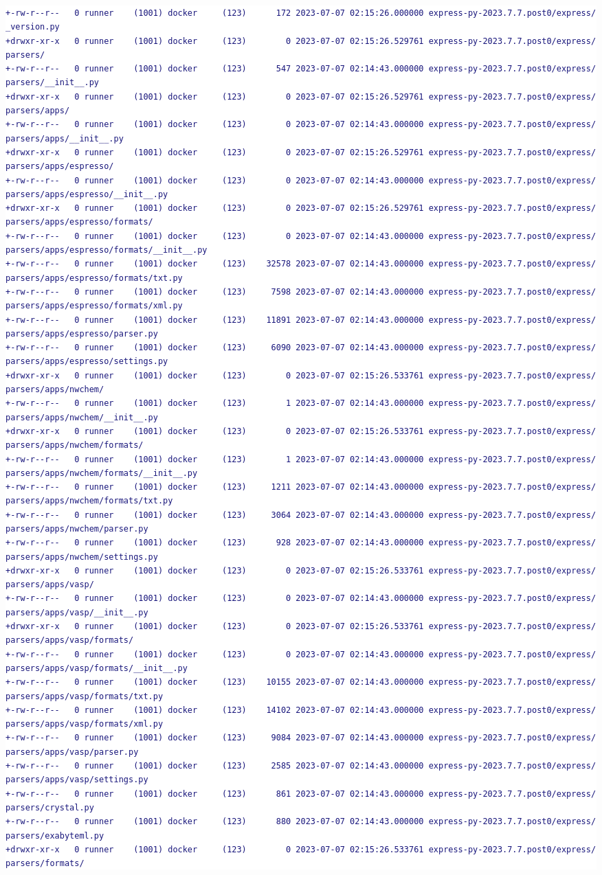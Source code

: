 ```diff
+-rw-r--r--   0 runner    (1001) docker     (123)      172 2023-07-07 02:15:26.000000 express-py-2023.7.7.post0/express/_version.py
+drwxr-xr-x   0 runner    (1001) docker     (123)        0 2023-07-07 02:15:26.529761 express-py-2023.7.7.post0/express/parsers/
+-rw-r--r--   0 runner    (1001) docker     (123)      547 2023-07-07 02:14:43.000000 express-py-2023.7.7.post0/express/parsers/__init__.py
+drwxr-xr-x   0 runner    (1001) docker     (123)        0 2023-07-07 02:15:26.529761 express-py-2023.7.7.post0/express/parsers/apps/
+-rw-r--r--   0 runner    (1001) docker     (123)        0 2023-07-07 02:14:43.000000 express-py-2023.7.7.post0/express/parsers/apps/__init__.py
+drwxr-xr-x   0 runner    (1001) docker     (123)        0 2023-07-07 02:15:26.529761 express-py-2023.7.7.post0/express/parsers/apps/espresso/
+-rw-r--r--   0 runner    (1001) docker     (123)        0 2023-07-07 02:14:43.000000 express-py-2023.7.7.post0/express/parsers/apps/espresso/__init__.py
+drwxr-xr-x   0 runner    (1001) docker     (123)        0 2023-07-07 02:15:26.529761 express-py-2023.7.7.post0/express/parsers/apps/espresso/formats/
+-rw-r--r--   0 runner    (1001) docker     (123)        0 2023-07-07 02:14:43.000000 express-py-2023.7.7.post0/express/parsers/apps/espresso/formats/__init__.py
+-rw-r--r--   0 runner    (1001) docker     (123)    32578 2023-07-07 02:14:43.000000 express-py-2023.7.7.post0/express/parsers/apps/espresso/formats/txt.py
+-rw-r--r--   0 runner    (1001) docker     (123)     7598 2023-07-07 02:14:43.000000 express-py-2023.7.7.post0/express/parsers/apps/espresso/formats/xml.py
+-rw-r--r--   0 runner    (1001) docker     (123)    11891 2023-07-07 02:14:43.000000 express-py-2023.7.7.post0/express/parsers/apps/espresso/parser.py
+-rw-r--r--   0 runner    (1001) docker     (123)     6090 2023-07-07 02:14:43.000000 express-py-2023.7.7.post0/express/parsers/apps/espresso/settings.py
+drwxr-xr-x   0 runner    (1001) docker     (123)        0 2023-07-07 02:15:26.533761 express-py-2023.7.7.post0/express/parsers/apps/nwchem/
+-rw-r--r--   0 runner    (1001) docker     (123)        1 2023-07-07 02:14:43.000000 express-py-2023.7.7.post0/express/parsers/apps/nwchem/__init__.py
+drwxr-xr-x   0 runner    (1001) docker     (123)        0 2023-07-07 02:15:26.533761 express-py-2023.7.7.post0/express/parsers/apps/nwchem/formats/
+-rw-r--r--   0 runner    (1001) docker     (123)        1 2023-07-07 02:14:43.000000 express-py-2023.7.7.post0/express/parsers/apps/nwchem/formats/__init__.py
+-rw-r--r--   0 runner    (1001) docker     (123)     1211 2023-07-07 02:14:43.000000 express-py-2023.7.7.post0/express/parsers/apps/nwchem/formats/txt.py
+-rw-r--r--   0 runner    (1001) docker     (123)     3064 2023-07-07 02:14:43.000000 express-py-2023.7.7.post0/express/parsers/apps/nwchem/parser.py
+-rw-r--r--   0 runner    (1001) docker     (123)      928 2023-07-07 02:14:43.000000 express-py-2023.7.7.post0/express/parsers/apps/nwchem/settings.py
+drwxr-xr-x   0 runner    (1001) docker     (123)        0 2023-07-07 02:15:26.533761 express-py-2023.7.7.post0/express/parsers/apps/vasp/
+-rw-r--r--   0 runner    (1001) docker     (123)        0 2023-07-07 02:14:43.000000 express-py-2023.7.7.post0/express/parsers/apps/vasp/__init__.py
+drwxr-xr-x   0 runner    (1001) docker     (123)        0 2023-07-07 02:15:26.533761 express-py-2023.7.7.post0/express/parsers/apps/vasp/formats/
+-rw-r--r--   0 runner    (1001) docker     (123)        0 2023-07-07 02:14:43.000000 express-py-2023.7.7.post0/express/parsers/apps/vasp/formats/__init__.py
+-rw-r--r--   0 runner    (1001) docker     (123)    10155 2023-07-07 02:14:43.000000 express-py-2023.7.7.post0/express/parsers/apps/vasp/formats/txt.py
+-rw-r--r--   0 runner    (1001) docker     (123)    14102 2023-07-07 02:14:43.000000 express-py-2023.7.7.post0/express/parsers/apps/vasp/formats/xml.py
+-rw-r--r--   0 runner    (1001) docker     (123)     9084 2023-07-07 02:14:43.000000 express-py-2023.7.7.post0/express/parsers/apps/vasp/parser.py
+-rw-r--r--   0 runner    (1001) docker     (123)     2585 2023-07-07 02:14:43.000000 express-py-2023.7.7.post0/express/parsers/apps/vasp/settings.py
+-rw-r--r--   0 runner    (1001) docker     (123)      861 2023-07-07 02:14:43.000000 express-py-2023.7.7.post0/express/parsers/crystal.py
+-rw-r--r--   0 runner    (1001) docker     (123)      880 2023-07-07 02:14:43.000000 express-py-2023.7.7.post0/express/parsers/exabyteml.py
+drwxr-xr-x   0 runner    (1001) docker     (123)        0 2023-07-07 02:15:26.533761 express-py-2023.7.7.post0/express/parsers/formats/
```